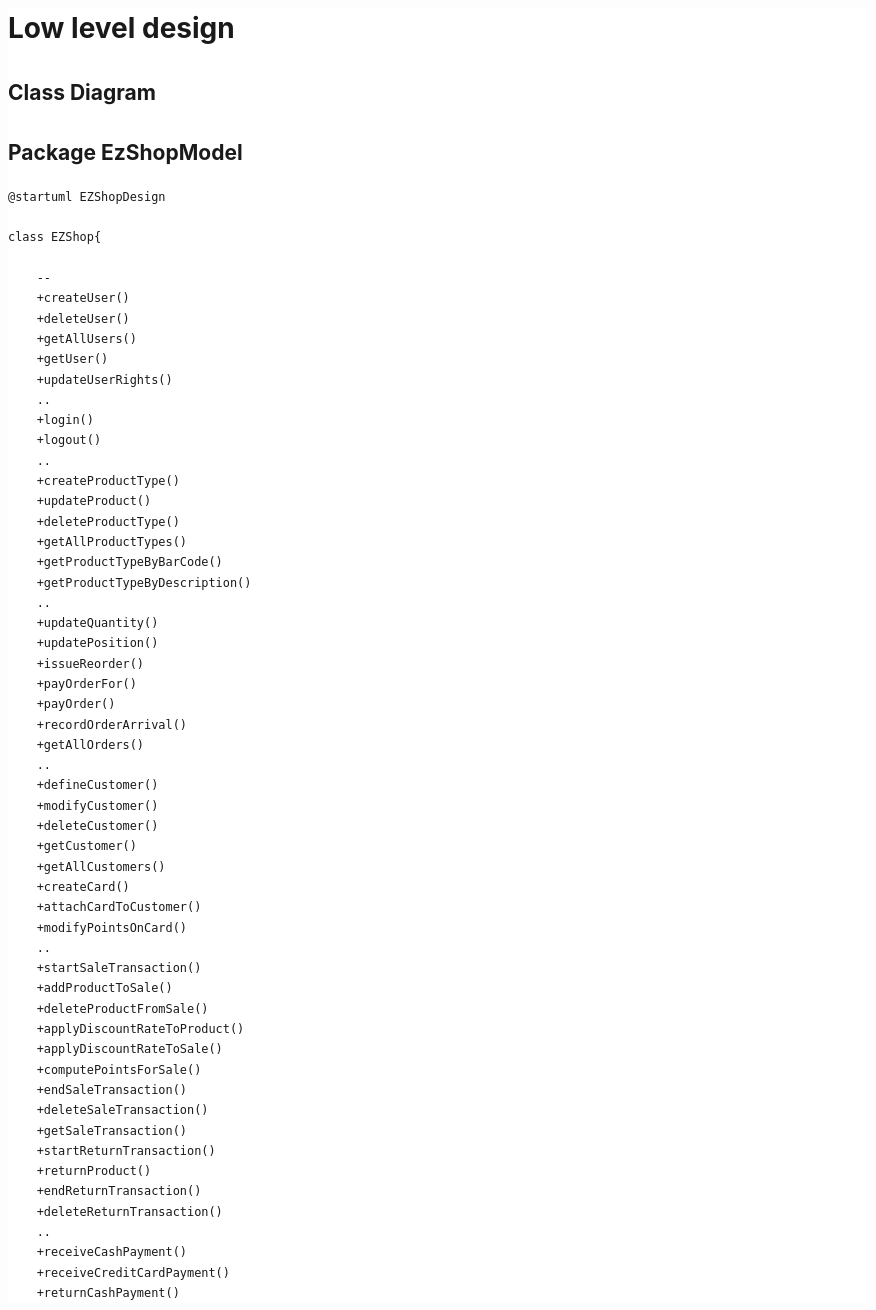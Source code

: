 # Low level design

## Class Diagram
## Package EzShopModel
~~~plantuml
@startuml EZShopDesign

class EZShop{
    
    --
    +createUser()
    +deleteUser()
    +getAllUsers()
    +getUser()
    +updateUserRights()
    ..
    +login()
    +logout()
    ..
    +createProductType()
    +updateProduct()
    +deleteProductType()
    +getAllProductTypes()
    +getProductTypeByBarCode()
    +getProductTypeByDescription()
    ..
    +updateQuantity()
    +updatePosition()
    +issueReorder()
    +payOrderFor()
    +payOrder()
    +recordOrderArrival()
    +getAllOrders()
    ..
    +defineCustomer()
    +modifyCustomer()
    +deleteCustomer()
    +getCustomer()
    +getAllCustomers()
    +createCard()
    +attachCardToCustomer()
    +modifyPointsOnCard()
    ..
    +startSaleTransaction()
    +addProductToSale()
    +deleteProductFromSale()
    +applyDiscountRateToProduct()
    +applyDiscountRateToSale()
    +computePointsForSale()
    +endSaleTransaction()
    +deleteSaleTransaction()
    +getSaleTransaction()
    +startReturnTransaction()
    +returnProduct()
    +endReturnTransaction()
    +deleteReturnTransaction()
    ..
    +receiveCashPayment()
    +receiveCreditCardPayment()
    +returnCashPayment()
~~~